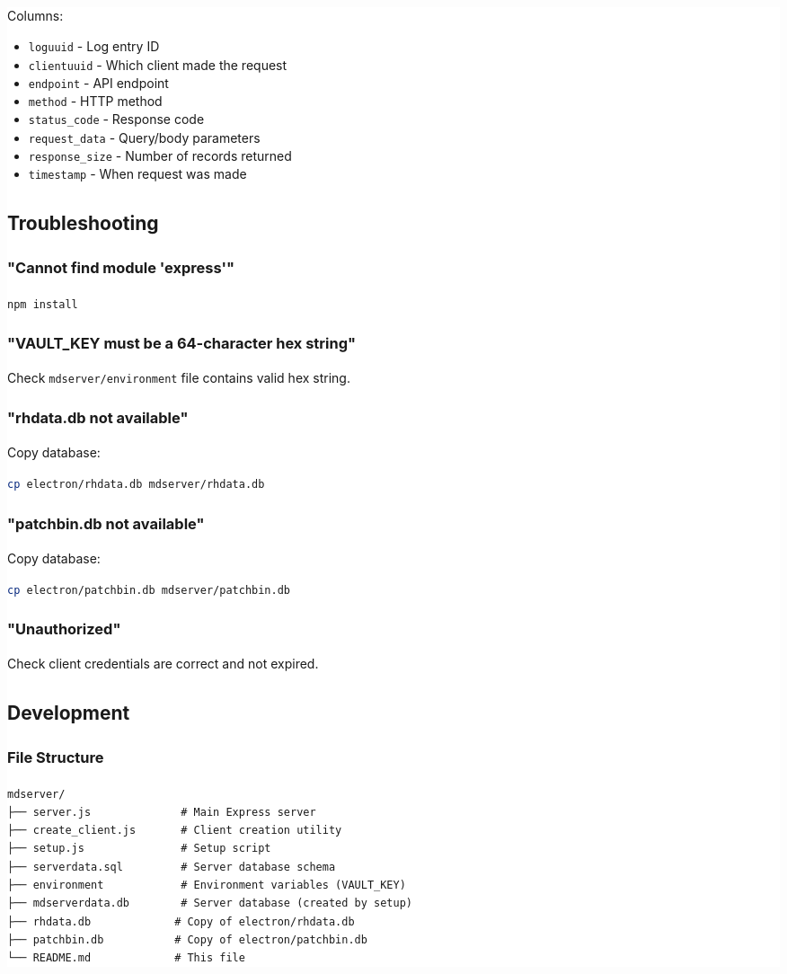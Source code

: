 Columns:
- `loguuid` - Log entry ID
- `clientuuid` - Which client made the request
- `endpoint` - API endpoint
- `method` - HTTP method
- `status_code` - Response code
- `request_data` - Query/body parameters
- `response_size` - Number of records returned
- `timestamp` - When request was made

## Troubleshooting

### "Cannot find module 'express'"

```bash
npm install
```

### "VAULT_KEY must be a 64-character hex string"

Check `mdserver/environment` file contains valid hex string.

### "rhdata.db not available"

Copy database:
```bash
cp electron/rhdata.db mdserver/rhdata.db
```

### "patchbin.db not available"

Copy database:
```bash
cp electron/patchbin.db mdserver/patchbin.db
```

### "Unauthorized"

Check client credentials are correct and not expired.

## Development

### File Structure

```
mdserver/
├── server.js              # Main Express server
├── create_client.js       # Client creation utility
├── setup.js               # Setup script
├── serverdata.sql         # Server database schema
├── environment            # Environment variables (VAULT_KEY)
├── mdserverdata.db        # Server database (created by setup)
├── rhdata.db             # Copy of electron/rhdata.db
├── patchbin.db           # Copy of electron/patchbin.db
└── README.md             # This file
```
